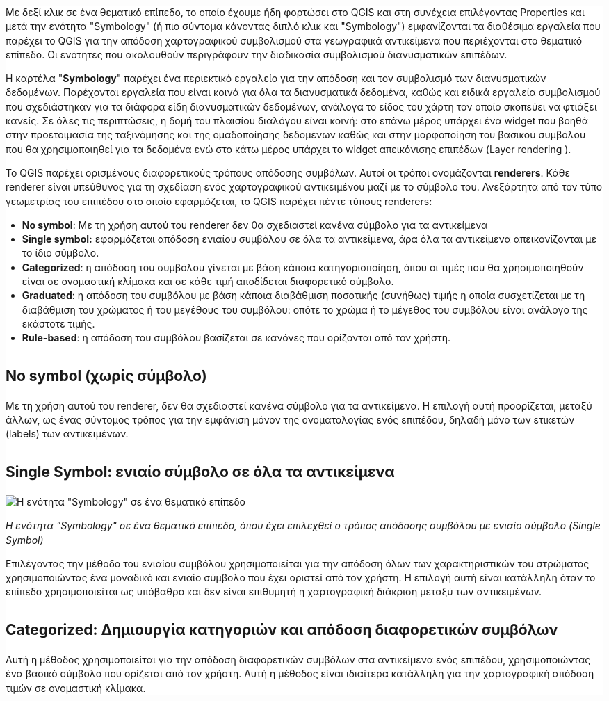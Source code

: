 Με δεξί κλικ σε ένα θεματικό επίπεδο, το οποίο έχουμε ήδη φορτώσει στο QGIS και στη συνέχεια επιλέγοντας Properties και μετά την ενότητα "Symbology" (ή πιο σύντομα κάνοντας διπλό κλικ και "Symbology") εμφανίζονται τα διαθέσιμα εργαλεία που παρέχει το QGIS για την απόδοση χαρτογραφικού συμβολισμού στα γεωγραφικά αντικείμενα που περιέχονται στο θεματικό επίπεδο. Οι ενότητες που ακολουθούν περιγράφουν την διαδικασία συμβολισμού διανυσματικών επιπέδων.

Η καρτέλα "**Symbology**" παρέχει ένα περιεκτικό εργαλείο για την απόδοση και τον συμβολισμό των διανυσματικών δεδομένων. Παρέχονται εργαλεία που είναι κοινά για όλα τα διανυσματικά δεδομένα, καθώς και ειδικά εργαλεία συμβολισμού που σχεδιάστηκαν για τα διάφορα είδη διανυσματικών δεδομένων, ανάλογα το είδος του χάρτη τον οποίο σκοπεύει να φτιάξει κανείς. Σε όλες τις περιπτώσεις, η δομή του πλαισίου διαλόγου είναι κοινή: στο επάνω μέρος υπάρχει ένα widget που βοηθά στην προετοιμασία της ταξινόμησης και της ομαδοποίησης δεδομένων καθώς και στην μορφοποίηση του βασικού συμβόλου που θα χρησιμοποιηθεί για τα δεδομένα ενώ στο κάτω μέρος υπάρχει το widget απεικόνισης επιπέδων (Layer rendering ).

Το QGIS παρέχει ορισμένους διαφορετικούς τρόπους απόδοσης συμβόλων. Αυτοί οι τρόποι ονομάζονται **renderers**. Κάθε renderer είναι υπεύθυνος για τη σχεδίαση ενός χαρτογραφικού αντικειμένου μαζί με το  σύμβολο του. Ανεξάρτητα από τον τύπο γεωμετρίας του επιπέδου στο οποίο εφαρμόζεται, το QGIS παρέχει πέντε τύπους renderers: 

- **No symbol**:  Με τη χρήση αυτού του renderer δεν θα σχεδιαστεί κανένα σύμβολο για τα αντικείμενα
- **Single symbol:** εφαρμόζεται απόδοση ενιαίου συμβόλου σε όλα τα αντικείμενα, άρα όλα τα αντικείμενα απεικονίζονται με το ίδιο σύμβολο.
- **Categorized**: η απόδοση του συμβόλου γίνεται με βάση κάποια κατηγοριοποίηση, όπου οι τιμές που θα χρησιμοποιηθούν είναι σε ονομαστική κλίμακα και σε κάθε τιμή αποδίδεται διαφορετικό σύμβολο.
- **Graduated**: η απόδοση του συμβόλου με βάση κάποια διαβάθμιση ποσοτικής (συνήθως) τιμής η οποία συσχετίζεται με τη διαβάθμιση του χρώματος ή του μεγέθους του συμβόλου: οπότε το χρώμα ή το μέγεθος του συμβόλου είναι ανάλογο της εκάστοτε τιμής.
- **Rule-based**: η απόδοση του συμβόλου βασίζεται σε κανόνες που ορίζονται από τον χρήστη. 

## No symbol (χωρίς σύμβολο)
Με τη χρήση αυτού του renderer, δεν θα σχεδιαστεί κανένα σύμβολο για τα αντικείμενα. Η επιλογή αυτή προορίζεται, μεταξύ άλλων, ως ένας σύντομος τρόπος για την εμφάνιση μόνον της ονοματολογίας ενός επιπέδου, δηλαδή μόνο των ετικετών (labels) των αντικειμένων.

## Single Symbol: ενιαίο σύμβολο σε όλα τα αντικείμενα
![Η ενότητα "Symbology" σε ένα θεματικό επίπεδο](https://docs.qgis.org/3.28/en/_images/singlesymbol_ng_line.png)

*Η ενότητα "Symbology" σε ένα θεματικό επίπεδο, όπου έχει επιλεχθεί ο τρόπος απόδοσης συμβόλου με ενιαίο σύμβολο (Single Symbol)*

Επιλέγοντας την μέθοδο του ενιαίου συμβόλου χρησιμοποιείται για την απόδοση όλων των χαρακτηριστικών του στρώματος χρησιμοποιώντας ένα μοναδικό και ενιαίο σύμβολο που έχει οριστεί από τον χρήστη. Η επιλογή αυτή είναι κατάλληλη όταν το επίπεδο χρησιμοποιείται ως υπόβαθρο και δεν είναι επιθυμητή η  χαρτογραφική διάκριση μεταξύ των αντικειμένων.

## Categorized: Δημιουργία κατηγοριών και απόδοση διαφορετικών συμβόλων 
Αυτή η μέθοδος χρησιμοποιείται για την απόδοση διαφορετικών συμβόλων στα αντικείμενα ενός επιπέδου, χρησιμοποιώντας ένα βασικό σύμβολο που ορίζεται από τον χρήστη. Αυτή η μέθοδος είναι ιδιαίτερα κατάλληλη για την χαρτογραφική απόδοση τιμών σε ονομαστική κλίμακα.
